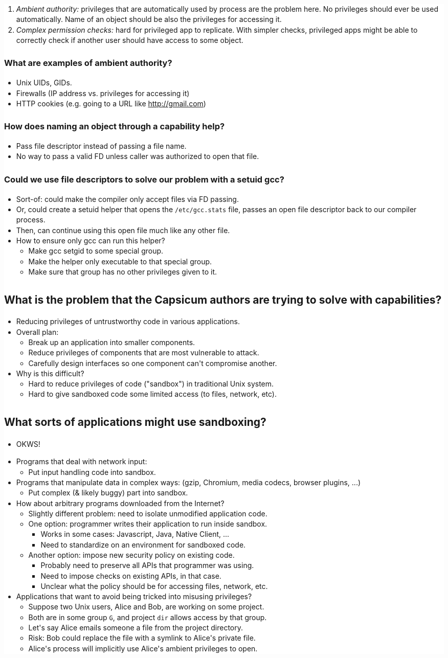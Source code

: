 1. _Ambient authority:_ privileges that are automatically used by process
    are the problem here.  No privileges should ever be used automatically.
    Name of an object should be also the privileges for accessing it.
 2. _Complex permission checks:_ hard for privileged app to replicate.
    With simpler checks, privileged apps might be able to correctly
    check if another user should have access to some object.

### What are examples of ambient authority?

 * Unix UIDs, GIDs.
 * Firewalls (IP address vs. privileges for accessing it)
 * HTTP cookies (e.g. going to a URL like http://gmail.com)

### How does naming an object through a capability help?

 * Pass file descriptor instead of passing a file name.
 * No way to pass a valid FD unless caller was authorized to open that file.

### Could we use file descriptors to solve our problem with a setuid gcc?

 * Sort-of: could make the compiler only accept files via FD passing.
 * Or, could create a setuid helper that opens the `/etc/gcc.stats` file,
    passes an open file descriptor back to our compiler process.
 * Then, can continue using this open file much like any other file.
 * How to ensure only gcc can run this helper?
   + Make gcc setgid to some special group.
   + Make the helper only executable to that special group.
   + Make sure that group has no other privileges given to it.

What is the problem that the Capsicum authors are trying to solve with capabilities?
------------------------------------------------------------------------------------

 * Reducing privileges of untrustworthy code in various applications.
 * Overall plan:
   + Break up an application into smaller components.
   + Reduce privileges of components that are most vulnerable to attack.
   + Carefully design interfaces so one component can't compromise another.
 * Why is this difficult?
   + Hard to reduce privileges of code ("sandbox") in traditional Unix system.
   + Hard to give sandboxed code some limited access (to files, network, etc).

What sorts of applications might use sandboxing?
------------------------------------------------

 - OKWS!
 * Programs that deal with network input:
   + Put input handling code into sandbox.
 * Programs that manipulate data in complex ways:
    (gzip, Chromium, media codecs, browser plugins, ...)
   + Put complex (& likely buggy) part into sandbox.
 * How about arbitrary programs downloaded from the Internet?
   + Slightly different problem: need to isolate unmodified application code.
   + One option: programmer writes their application to run inside sandbox.
     - Works in some cases: Javascript, Java, Native Client, ...
     - Need to standardize on an environment for sandboxed code.
   + Another option: impose new security policy on existing code.
     - Probably need to preserve all APIs that programmer was using.
     - Need to impose checks on existing APIs, in that case.
     - Unclear what the policy should be for accessing files, network, etc.
 * Applications that want to avoid being tricked into misusing privileges?
   + Suppose two Unix users, Alice and Bob, are working on some project.
   + Both are in some group `G`, and project `dir` allows access by that group.
   + Let's say Alice emails someone a file from the project directory.
   + Risk: Bob could replace the file with a symlink to Alice's private file.
   + Alice's process will implicitly use Alice's ambient privileges to open.
